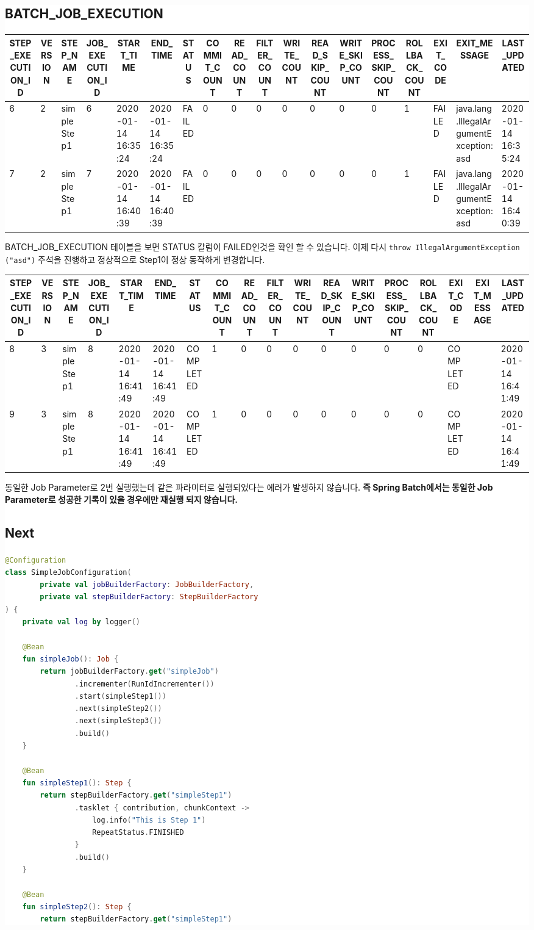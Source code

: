 ## BATCH_JOB_EXECUTION

STEP_EXECUTION_ID | VERSION | STEP_NAME | JOB_EXECUTION_ID | START_TIME | END_TIME | STATUS | COMMIT_COUNT | READ_COUNT | FILTER_COUNT | WRITE_COUNT | READ_SKIP_COUNT | WRITE_SKIP_COUNT | PROCESS_SKIP_COUNT | ROLLBACK_COUNT | EXIT_CODE | EXIT_MESSAGE | LAST_UPDATED
------------------|---------|-----------|------------------|------------|----------|--------|--------------|------------|--------------|-------------|-----------------|------------------|--------------------|----------------|-----------|--------------|-------------
6 | 2 | simpleStep1 | 6 | 2020-01-14 16:35:24 | 2020-01-14 16:35:24 | FAILED | 0 | 0 | 0 | 0 | 0 | 0 | 0 | 1 | FAILED | java.lang.IllegalArgumentException: asd | 2020-01-14 16:35:24
7 | 2 | simpleStep1 | 7 | 2020-01-14 16:40:39 | 2020-01-14 16:40:39 | FAILED | 0 | 0 | 0 | 0 | 0 | 0 | 0 | 1 | FAILED | java.lang.IllegalArgumentException: asd | 2020-01-14 16:40:39

BATCH_JOB_EXECUTION 테이블을 보면 STATUS 칼럼이 FAILED인것을 확인 할 수 있습니다. 이제 다시 `throw IllegalArgumentException("asd")` 주석을 진행하고 정상적으로 Step1이 정상 동작하게
변경합니다.

STEP_EXECUTION_ID | VERSION | STEP_NAME | JOB_EXECUTION_ID | START_TIME | END_TIME | STATUS | COMMIT_COUNT | READ_COUNT | FILTER_COUNT | WRITE_COUNT | READ_SKIP_COUNT | WRITE_SKIP_COUNT | PROCESS_SKIP_COUNT | ROLLBACK_COUNT | EXIT_CODE | EXIT_MESSAGE | LAST_UPDATED
------------------|---------|-----------|------------------|------------|----------|--------|--------------|------------|--------------|-------------|-----------------|------------------|--------------------|----------------|-----------|--------------|-------------
8 | 3 | simpleStep1 | 8 | 2020-01-14 16:41:49 | 2020-01-14 16:41:49 | COMPLETED | 1 | 0 | 0 | 0 | 0 | 0 | 0 | 0 | COMPLETED |  | 2020-01-14 16:41:49
9 | 3 | simpleStep1 | 8 | 2020-01-14 16:41:49 | 2020-01-14 16:41:49 | COMPLETED | 1 | 0 | 0 | 0 | 0 | 0 | 0 | 0 | COMPLETED |  | 2020-01-14 16:41:49

동일한 Job Parameter로 2번 실행했는데 같은 파라미터로 실행되었다는 에러가 발생하지 않습니다. **즉 Spring Batch에서는 동일한 Job Parameter로 성공한 기록이 있을 경우에만 재실행 되지 않습니다.**

## Next

```kotlin
@Configuration
class SimpleJobConfiguration(
        private val jobBuilderFactory: JobBuilderFactory,
        private val stepBuilderFactory: StepBuilderFactory
) {
    private val log by logger()

    @Bean
    fun simpleJob(): Job {
        return jobBuilderFactory.get("simpleJob")
                .incrementer(RunIdIncrementer())
                .start(simpleStep1())
                .next(simpleStep2())
                .next(simpleStep3())
                .build()
    }

    @Bean
    fun simpleStep1(): Step {
        return stepBuilderFactory.get("simpleStep1")
                .tasklet { contribution, chunkContext ->
                    log.info("This is Step 1")
                    RepeatStatus.FINISHED
                }
                .build()
    }

    @Bean
    fun simpleStep2(): Step {
        return stepBuilderFactory.get("simpleStep1")
```